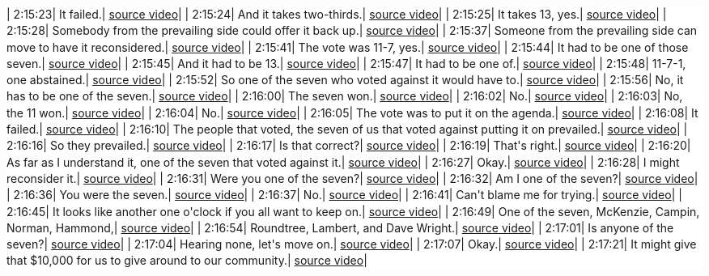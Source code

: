 | 2:15:23| It failed.| [source video](https://archive.org/details/cocom080825part2?start=8123)|
| 2:15:24| And it takes two-thirds.| [source video](https://archive.org/details/cocom080825part2?start=8124)|
| 2:15:25| It takes 13, yes.| [source video](https://archive.org/details/cocom080825part2?start=8125)|
| 2:15:28| Somebody from the prevailing side could offer it back up.| [source video](https://archive.org/details/cocom080825part2?start=8128)|
| 2:15:37| Someone from the prevailing side can move to have it reconsidered.| [source video](https://archive.org/details/cocom080825part2?start=8137)|
| 2:15:41| The vote was 11-7, yes.| [source video](https://archive.org/details/cocom080825part2?start=8141)|
| 2:15:44| It had to be one of those seven.| [source video](https://archive.org/details/cocom080825part2?start=8144)|
| 2:15:45| And it had to be 13.| [source video](https://archive.org/details/cocom080825part2?start=8145)|
| 2:15:47| It had to be one of.| [source video](https://archive.org/details/cocom080825part2?start=8147)|
| 2:15:48| 11-7-1, one abstained.| [source video](https://archive.org/details/cocom080825part2?start=8148)|
| 2:15:52| So one of the seven who voted against it would have to.| [source video](https://archive.org/details/cocom080825part2?start=8152)|
| 2:15:56| No, it has to be one of the seven.| [source video](https://archive.org/details/cocom080825part2?start=8156)|
| 2:16:00| The seven won.| [source video](https://archive.org/details/cocom080825part2?start=8160)|
| 2:16:02| No.| [source video](https://archive.org/details/cocom080825part2?start=8162)|
| 2:16:03| No, the 11 won.| [source video](https://archive.org/details/cocom080825part2?start=8163)|
| 2:16:04| No.| [source video](https://archive.org/details/cocom080825part2?start=8164)|
| 2:16:05| The vote was to put it on the agenda.| [source video](https://archive.org/details/cocom080825part2?start=8165)|
| 2:16:08| It failed.| [source video](https://archive.org/details/cocom080825part2?start=8168)|
| 2:16:10| The people that voted, the seven of us that voted against putting it on prevailed.| [source video](https://archive.org/details/cocom080825part2?start=8170)|
| 2:16:16| So they prevailed.| [source video](https://archive.org/details/cocom080825part2?start=8176)|
| 2:16:17| Is that correct?| [source video](https://archive.org/details/cocom080825part2?start=8177)|
| 2:16:19| That's right.| [source video](https://archive.org/details/cocom080825part2?start=8179)|
| 2:16:20| As far as I understand it, one of the seven that voted against it.| [source video](https://archive.org/details/cocom080825part2?start=8180)|
| 2:16:27| Okay.| [source video](https://archive.org/details/cocom080825part2?start=8187)|
| 2:16:28| I might reconsider it.| [source video](https://archive.org/details/cocom080825part2?start=8188)|
| 2:16:31| Were you one of the seven?| [source video](https://archive.org/details/cocom080825part2?start=8191)|
| 2:16:32| Am I one of the seven?| [source video](https://archive.org/details/cocom080825part2?start=8192)|
| 2:16:36| You were the seven.| [source video](https://archive.org/details/cocom080825part2?start=8196)|
| 2:16:37| No.| [source video](https://archive.org/details/cocom080825part2?start=8197)|
| 2:16:41| Can't blame me for trying.| [source video](https://archive.org/details/cocom080825part2?start=8201)|
| 2:16:45| It looks like another one o'clock if you all want to keep on.| [source video](https://archive.org/details/cocom080825part2?start=8205)|
| 2:16:49| One of the seven, McKenzie, Campin, Norman, Hammond,| [source video](https://archive.org/details/cocom080825part2?start=8209)|
| 2:16:54| Roundtree, Lambert, and Dave Wright.| [source video](https://archive.org/details/cocom080825part2?start=8214)|
| 2:17:01| Is anyone of the seven?| [source video](https://archive.org/details/cocom080825part2?start=8221)|
| 2:17:04| Hearing none, let's move on.| [source video](https://archive.org/details/cocom080825part2?start=8224)|
| 2:17:07| Okay.| [source video](https://archive.org/details/cocom080825part2?start=8227)|
| 2:17:21| It might give that $10,000 for us to give around to our community.| [source video](https://archive.org/details/cocom080825part2?start=8241)|